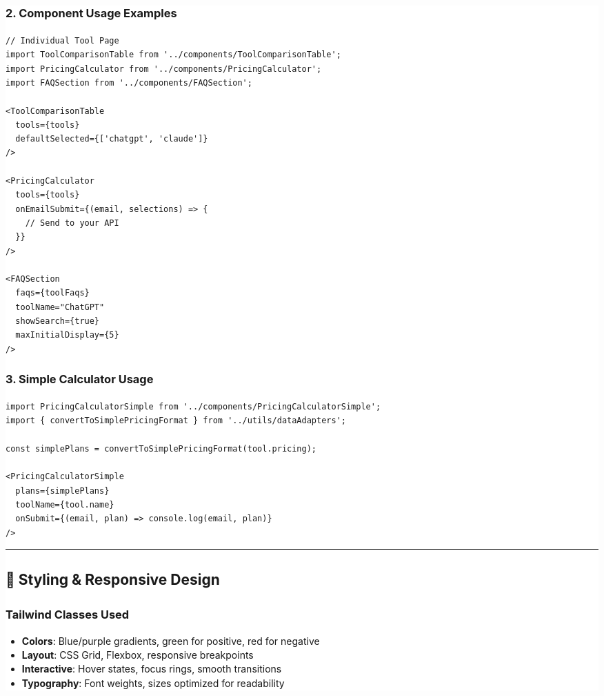 ### **2. Component Usage Examples**

```tsx
// Individual Tool Page
import ToolComparisonTable from '../components/ToolComparisonTable';
import PricingCalculator from '../components/PricingCalculator';
import FAQSection from '../components/FAQSection';

<ToolComparisonTable 
  tools={tools}
  defaultSelected={['chatgpt', 'claude']}
/>

<PricingCalculator 
  tools={tools}
  onEmailSubmit={(email, selections) => {
    // Send to your API
  }}
/>

<FAQSection 
  faqs={toolFaqs}
  toolName="ChatGPT"
  showSearch={true}
  maxInitialDisplay={5}
/>
```

### **3. Simple Calculator Usage**
```tsx
import PricingCalculatorSimple from '../components/PricingCalculatorSimple';
import { convertToSimplePricingFormat } from '../utils/dataAdapters';

const simplePlans = convertToSimplePricingFormat(tool.pricing);

<PricingCalculatorSimple
  plans={simplePlans}
  toolName={tool.name}
  onSubmit={(email, plan) => console.log(email, plan)}
/>
```

---

## 🎨 Styling & Responsive Design

### **Tailwind Classes Used**
- **Colors**: Blue/purple gradients, green for positive, red for negative
- **Layout**: CSS Grid, Flexbox, responsive breakpoints
- **Interactive**: Hover states, focus rings, smooth transitions
- **Typography**: Font weights, sizes optimized for readability
